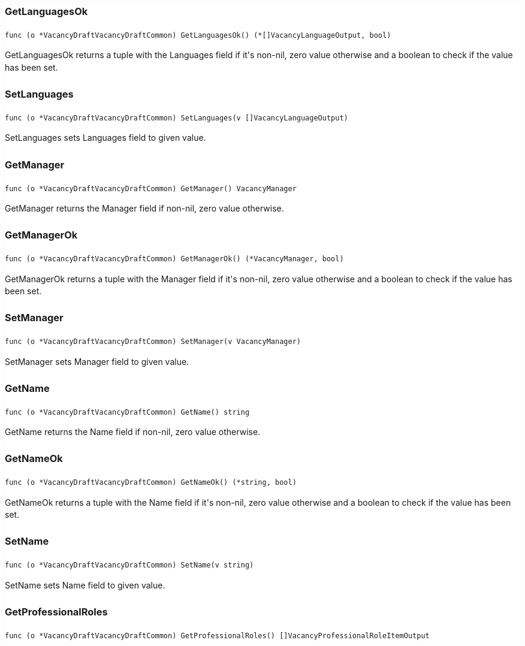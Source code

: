 ### GetLanguagesOk

`func (o *VacancyDraftVacancyDraftCommon) GetLanguagesOk() (*[]VacancyLanguageOutput, bool)`

GetLanguagesOk returns a tuple with the Languages field if it's non-nil, zero value otherwise
and a boolean to check if the value has been set.

### SetLanguages

`func (o *VacancyDraftVacancyDraftCommon) SetLanguages(v []VacancyLanguageOutput)`

SetLanguages sets Languages field to given value.


### GetManager

`func (o *VacancyDraftVacancyDraftCommon) GetManager() VacancyManager`

GetManager returns the Manager field if non-nil, zero value otherwise.

### GetManagerOk

`func (o *VacancyDraftVacancyDraftCommon) GetManagerOk() (*VacancyManager, bool)`

GetManagerOk returns a tuple with the Manager field if it's non-nil, zero value otherwise
and a boolean to check if the value has been set.

### SetManager

`func (o *VacancyDraftVacancyDraftCommon) SetManager(v VacancyManager)`

SetManager sets Manager field to given value.


### GetName

`func (o *VacancyDraftVacancyDraftCommon) GetName() string`

GetName returns the Name field if non-nil, zero value otherwise.

### GetNameOk

`func (o *VacancyDraftVacancyDraftCommon) GetNameOk() (*string, bool)`

GetNameOk returns a tuple with the Name field if it's non-nil, zero value otherwise
and a boolean to check if the value has been set.

### SetName

`func (o *VacancyDraftVacancyDraftCommon) SetName(v string)`

SetName sets Name field to given value.


### GetProfessionalRoles

`func (o *VacancyDraftVacancyDraftCommon) GetProfessionalRoles() []VacancyProfessionalRoleItemOutput`

